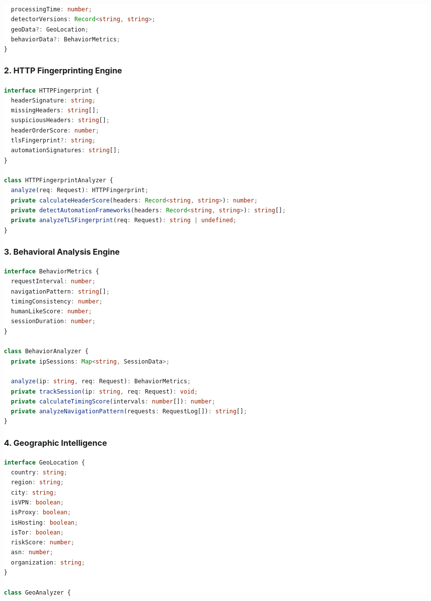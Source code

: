 ```typescript
  processingTime: number;
  detectorVersions: Record<string, string>;
  geoData?: GeoLocation;
  behaviorData?: BehaviorMetrics;
}
```

### 2. HTTP Fingerprinting Engine

```typescript
interface HTTPFingerprint {
  headerSignature: string;
  missingHeaders: string[];
  suspiciousHeaders: string[];
  headerOrderScore: number;
  tlsFingerprint?: string;
  automationSignatures: string[];
}

class HTTPFingerprintAnalyzer {
  analyze(req: Request): HTTPFingerprint;
  private calculateHeaderScore(headers: Record<string, string>): number;
  private detectAutomationFrameworks(headers: Record<string, string>): string[];
  private analyzeTLSFingerprint(req: Request): string | undefined;
}
```

### 3. Behavioral Analysis Engine

```typescript
interface BehaviorMetrics {
  requestInterval: number;
  navigationPattern: string[];
  timingConsistency: number;
  humanLikeScore: number;
  sessionDuration: number;
}

class BehaviorAnalyzer {
  private ipSessions: Map<string, SessionData>;
  
  analyze(ip: string, req: Request): BehaviorMetrics;
  private trackSession(ip: string, req: Request): void;
  private calculateTimingScore(intervals: number[]): number;
  private analyzeNavigationPattern(requests: RequestLog[]): string[];
}
```

### 4. Geographic Intelligence

```typescript
interface GeoLocation {
  country: string;
  region: string;
  city: string;
  isVPN: boolean;
  isProxy: boolean;
  isHosting: boolean;
  isTor: boolean;
  riskScore: number;
  asn: number;
  organization: string;
}

class GeoAnalyzer {
```